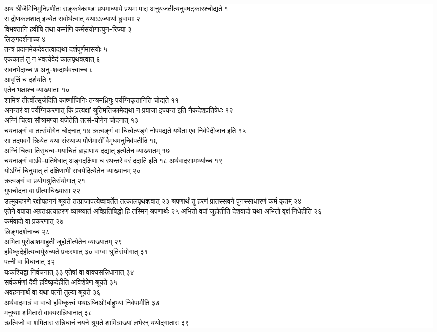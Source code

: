 अथ श्रीजैमिनिमुनिप्रणीतः सङ्कर्षकाण्डः प्रथमाध्याये प्रथमः पादः
अनुयजतीत्यनुवषट्कारश्चोद्यते १   
स द्रोणकलशात् इज्येत
सर्वार्थत्वात् यथाऽऽज्यार्था ध्रुवायाः २   
विभक्तानि हवींषि तथा
कर्माणि कर्मसंयोगात्पुन-रिज्या ३   
लिङ्गदर्शनाच्च ४   
तन्त्रं
प्रदानमेकदेवतत्वाद्यथा दर्शपूर्णमासयोः ५   
एककालं तु न
भवत्येवेदं कालपृथक्त्वात् ६   
सवनभेदाच्च ७
अनु-शब्दार्थवत्त्वाच्च ८   
आवृत्तिं च दर्शयति ९   
एतेन
भक्षाश्च व्याख्याताः १०   
शामित्रं तीर्त्वोत्सृजेदिति कार्ष्णाजिनिः
तन्त्रमध्रिगुः पर्यग्निकृतानिति चोद्यते ११   
अनन्तरं वा
पर्यग्निकरणात् किं प्रत्यक्षां श्रुतिमतिक्रामेद्यथा न प्रयाजा
इज्यन्त इति नैकदेशप्रतिषेधः १२   
अग्निं चित्वा सौत्रामण्या यजेतेति
तत्सं-योगेन चोदनात् १३   
चयनाङ्गं वा तत्संयोगेन चोदनात् १४
क्रत्वङ्गं वा चित्वेत्यङ्गे नोपपद्यते यथैता एव निर्वपेदीजान
इति १५   
सा तदपवर्गे क्रियेत यथा संस्थाप्य पौर्णमासीं वैमृधमनुनिर्वपतीति
१६   
अग्निं चित्वा तिसृधन्व-मयाचितं ब्राह्मणाय दद्यात् इत्येतेन
व्याख्यातम् १७   
चयनाङ्गं वाऽवि-प्रतिषेधात्
अङ्गदक्षिणा च रथन्तरे वरं ददाति इति १८
अर्थवादसामर्थ्याच्च १९   
योऽग्निं चिनुयात्
तं दक्षिणाभी राधयेदित्येतेन व्याख्यानम् २०   
क्रत्वङ्गं वा
प्रयोगश्रुतिसंयोगात् २१   
गुणचोदना वा
प्रीत्याचिख्यासा २२   
उल्मुकहरणे रक्षोपहननं श्रूयते
तत्प्राजापत्येष्वावर्तेत तत्कालपृथक्त्वात् २३
श्रपणार्थं तु हरणं प्रातस्सवने पुनस्साधारणं कर्म कृतम् २४   
एतेने वपाया
अग्रतःप्रत्याहरणं व्याख्यातं अविप्रतिषिद्धो हि तस्मिन् श्रपणार्थः २५
अभितो वपां जुहोतीति देशवादो यथा अभितो वृक्षं निधेहीति २६   
कर्मवादो वा
प्रकरणात् २७   
लिङ्गदर्शनाच्च २८   
अभितः पुरोडाशमाहुती जुहोतीत्येतेन
व्याख्यातम् २९   
हविष्कृदेहीत्यध्वर्युरुच्यते प्रकरणात् ३०
वाग्वा श्रुतिसंयोगात् ३१   
पत्नी वा विधानात् ३२   
यःकश्चिद्वा निर्वचनात् ३३
एतेषां वा वाक्यसन्निधानात् ३४   
सर्वकर्मणां दैवी हविष्कृदेहीति अविशेषेण
श्रूयते ३५   
अवहननार्थं वा यथा पत्नी तुल्या श्रूयते ३६   
अर्थवादमात्रं वा
वाचो हविष्कृत्त्वं यथाऽध्निओ\!र्बाहुभ्यां निर्वपामीति ३७   
मनुष्याः
शमितारो वाक्यसन्निधानात् ३८   
ऋत्विजो वा शमितारः सन्निधानं नयने
श्रूयते शामित्राख्यां लभेरन् यथोद्गातारः ३९   
